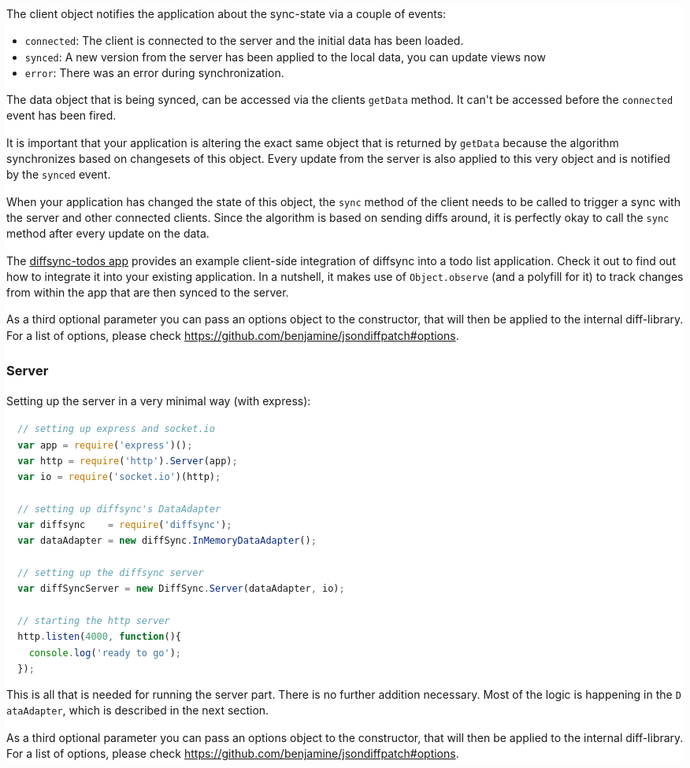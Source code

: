 The client object notifies the application about the sync-state via a couple of events:

- `connected`: The client is connected to the server and the initial data has been loaded.
- `synced`: A new version from the server has been applied to the local data, you can update views now
- `error`: There was an error during synchronization.

The data object that is being synced, can be accessed via the clients `getData` method. It can't be accessed before the `connected` event has been fired.

It is important that your application is altering the exact same object that is returned by `getData` because the algorithm synchronizes based on changesets of this object. Every update from the server is also applied to this very object and is notified by the `synced` event.

When your application has changed the state of this object, the `sync` method of the client needs to be called to trigger a sync with the server and other connected clients. Since the algorithm is based on sending diffs around, it is perfectly okay to call the `sync` method after every update on the data.

The [diffsync-todos app](https://github.com/janmonschke/diffsync-todos) provides an example client-side integration of diffsync into a todo list application. Check it out to find out how to integrate it into your existing application. In a nutshell, it makes use of `Object.observe` (and a polyfill for it) to track changes from within the app that are then synced to the server.

As a third optional parameter you can pass an options object to the constructor, that will then be applied to the internal diff-library. For a list of options, please check <https://github.com/benjamine/jsondiffpatch#options>.

### Server

Setting up the server in a very minimal way (with express):

```javascript
  // setting up express and socket.io
  var app = require('express')();
  var http = require('http').Server(app);
  var io = require('socket.io')(http);

  // setting up diffsync's DataAdapter
  var diffsync    = require('diffsync');
  var dataAdapter = new diffSync.InMemoryDataAdapter();

  // setting up the diffsync server
  var diffSyncServer = new DiffSync.Server(dataAdapter, io);

  // starting the http server
  http.listen(4000, function(){
    console.log('ready to go');
  });

```

This is all that is needed for running the server part. There is no further addition necessary. Most of the logic is happening in the `DataAdapter`, which is described in the next section.

As a third optional parameter you can pass an options object to the constructor, that will then be applied to the internal diff-library. For a list of options, please check <https://github.com/benjamine/jsondiffpatch#options>.
